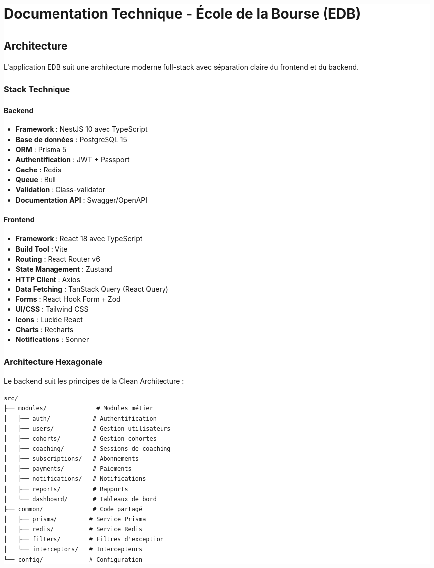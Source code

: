 # Documentation Technique - École de la Bourse (EDB)

## Architecture

L'application EDB suit une architecture moderne full-stack avec séparation claire du frontend et du backend.

### Stack Technique

#### Backend
- **Framework** : NestJS 10 avec TypeScript
- **Base de données** : PostgreSQL 15
- **ORM** : Prisma 5
- **Authentification** : JWT + Passport
- **Cache** : Redis
- **Queue** : Bull
- **Validation** : Class-validator
- **Documentation API** : Swagger/OpenAPI

#### Frontend
- **Framework** : React 18 avec TypeScript
- **Build Tool** : Vite
- **Routing** : React Router v6
- **State Management** : Zustand
- **HTTP Client** : Axios
- **Data Fetching** : TanStack Query (React Query)
- **Forms** : React Hook Form + Zod
- **UI/CSS** : Tailwind CSS
- **Icons** : Lucide React
- **Charts** : Recharts
- **Notifications** : Sonner

### Architecture Hexagonale

Le backend suit les principes de la Clean Architecture :

```
src/
├── modules/              # Modules métier
│   ├── auth/            # Authentification
│   ├── users/           # Gestion utilisateurs
│   ├── cohorts/         # Gestion cohortes
│   ├── coaching/        # Sessions de coaching
│   ├── subscriptions/   # Abonnements
│   ├── payments/        # Paiements
│   ├── notifications/   # Notifications
│   ├── reports/         # Rapports
│   └── dashboard/       # Tableaux de bord
├── common/              # Code partagé
│   ├── prisma/         # Service Prisma
│   ├── redis/          # Service Redis
│   ├── filters/        # Filtres d'exception
│   └── interceptors/   # Intercepteurs
└── config/             # Configuration
```
